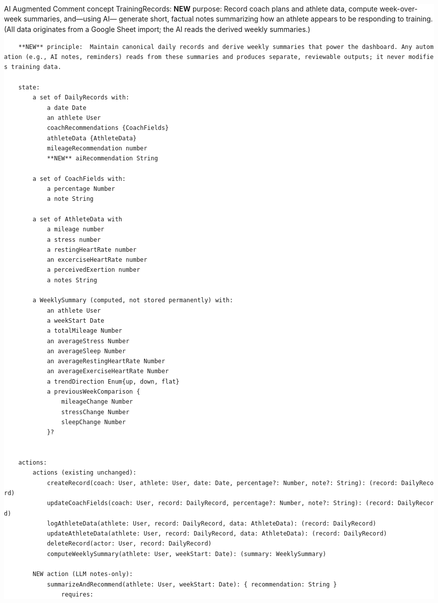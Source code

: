 AI Augmented Comment
concept TrainingRecords:
**NEW** purpose: Record coach plans and athlete data, compute week-over-week summaries, and—using AI— generate short, factual notes summarizing how an athlete appears to be responding to training. (All data originates from a Google Sheet import; the AI reads the derived weekly summaries.)

```
    **NEW** principle:  Maintain canonical daily records and derive weekly summaries that power the dashboard. Any automation (e.g., AI notes, reminders) reads from these summaries and produces separate, reviewable outputs; it never modifies training data.

    state:
        a set of DailyRecords with:
            a date Date
            an athlete User
            coachRecommendations {CoachFields}
            athleteData {AthleteData}
            mileageRecommendation number
            **NEW** aiRecommendation String

        a set of CoachFields with:
            a percentage Number
            a note String

        a set of AthleteData with
            a mileage number
            a stress number
            a restingHeartRate number
            an excerciseHeartRate number
            a perceivedExertion number
            a notes String

        a WeeklySummary (computed, not stored permanently) with:
            an athlete User
            a weekStart Date
            a totalMileage Number
            an averageStress Number
            an averageSleep Number
            an averageRestingHeartRate Number
            an averageExerciseHeartRate Number
            a trendDirection Enum{up, down, flat}
            a previousWeekComparison {
                mileageChange Number
                stressChange Number
                sleepChange Number
            }?

        
    actions:
        actions (existing unchanged):
            createRecord(coach: User, athlete: User, date: Date, percentage?: Number, note?: String): (record: DailyRecord)
            updateCoachFields(coach: User, record: DailyRecord, percentage?: Number, note?: String): (record: DailyRecord)
            logAthleteData(athlete: User, record: DailyRecord, data: AthleteData): (record: DailyRecord)
            updateAthleteData(athlete: User, record: DailyRecord, data: AthleteData): (record: DailyRecord)
            deleteRecord(actor: User, record: DailyRecord)
            computeWeeklySummary(athlete: User, weekStart: Date): (summary: WeeklySummary)

        NEW action (LLM notes-only):
            summarizeAndRecommend(athlete: User, weekStart: Date): { recommendation: String }
                requires:
```